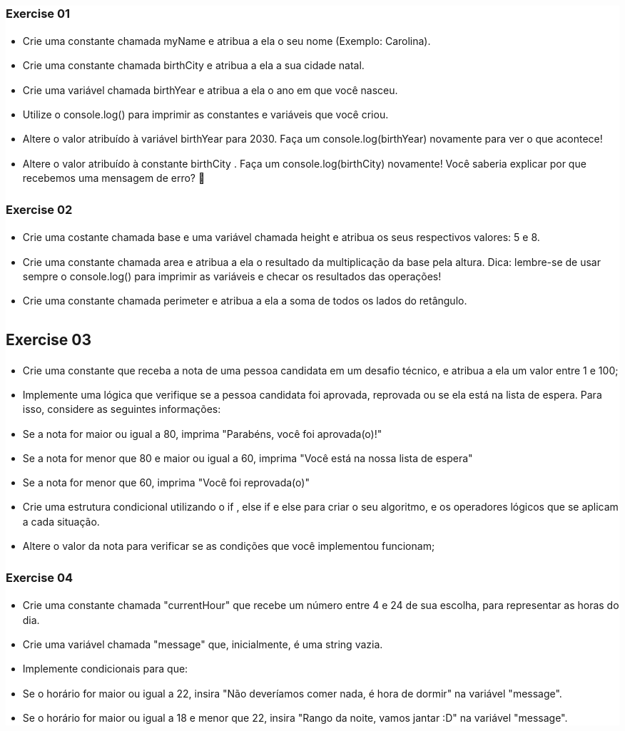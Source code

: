 ### Exercise 01

- Crie uma constante chamada myName e atribua a ela o seu nome (Exemplo: Carolina).

- Crie uma constante chamada birthCity e atribua a ela a sua cidade natal.

- Crie uma variável chamada birthYear e atribua a ela o ano em que você nasceu.

- Utilize o console.log() para imprimir as constantes e variáveis que você criou.

- Altere o valor atribuído à variável birthYear para 2030. Faça um console.log(birthYear) novamente para ver o que acontece!

- Altere o valor atribuído à constante birthCity . Faça um console.log(birthCity) novamente! Você saberia explicar por que recebemos uma mensagem de erro? 🤔

### Exercise 02

- Crie uma costante chamada base e uma variável chamada height e atribua os seus respectivos valores: 5 e 8.

- Crie uma constante chamada area e atribua a ela o resultado da multiplicação da base pela altura. Dica: lembre-se de usar sempre o console.log() para imprimir as variáveis e checar os resultados das operações!

- Crie uma constante chamada perimeter e atribua a ela a soma de todos os lados do retângulo.

## Exercise 03

-  Crie uma constante que receba a nota de uma pessoa candidata em um desafio técnico, e atribua a ela um valor entre 1 e 100;

-  Implemente uma lógica que verifique se a pessoa candidata foi aprovada, reprovada ou se ela está na lista de espera. Para isso, considere as seguintes informações:

-  Se a nota for maior ou igual a 80, imprima "Parabéns, você foi aprovada(o)!"

-  Se a nota for menor que 80 e maior ou igual a 60, imprima "Você está na nossa lista de espera"

-  Se a nota for menor que 60, imprima "Você foi reprovada(o)"

-  Crie uma estrutura condicional utilizando o if , else if e else para criar o seu algoritmo, e os operadores lógicos que se aplicam a cada situação.

-  Altere o valor da nota para verificar se as condições que você implementou funcionam;

### Exercise 04

-  Crie uma constante chamada "currentHour" que recebe um número entre 4 e 24 de sua escolha, para representar as horas do dia.

-  Crie uma variável chamada "message" que, inicialmente, é uma string vazia.

-  Implemente condicionais para que:

-  Se o horário for maior ou igual a 22, insira "Não deveríamos comer nada, é hora de dormir" na variável "message".

-  Se o horário for maior ou igual a 18 e menor que 22, insira "Rango da noite, vamos jantar :D" na variável "message".
